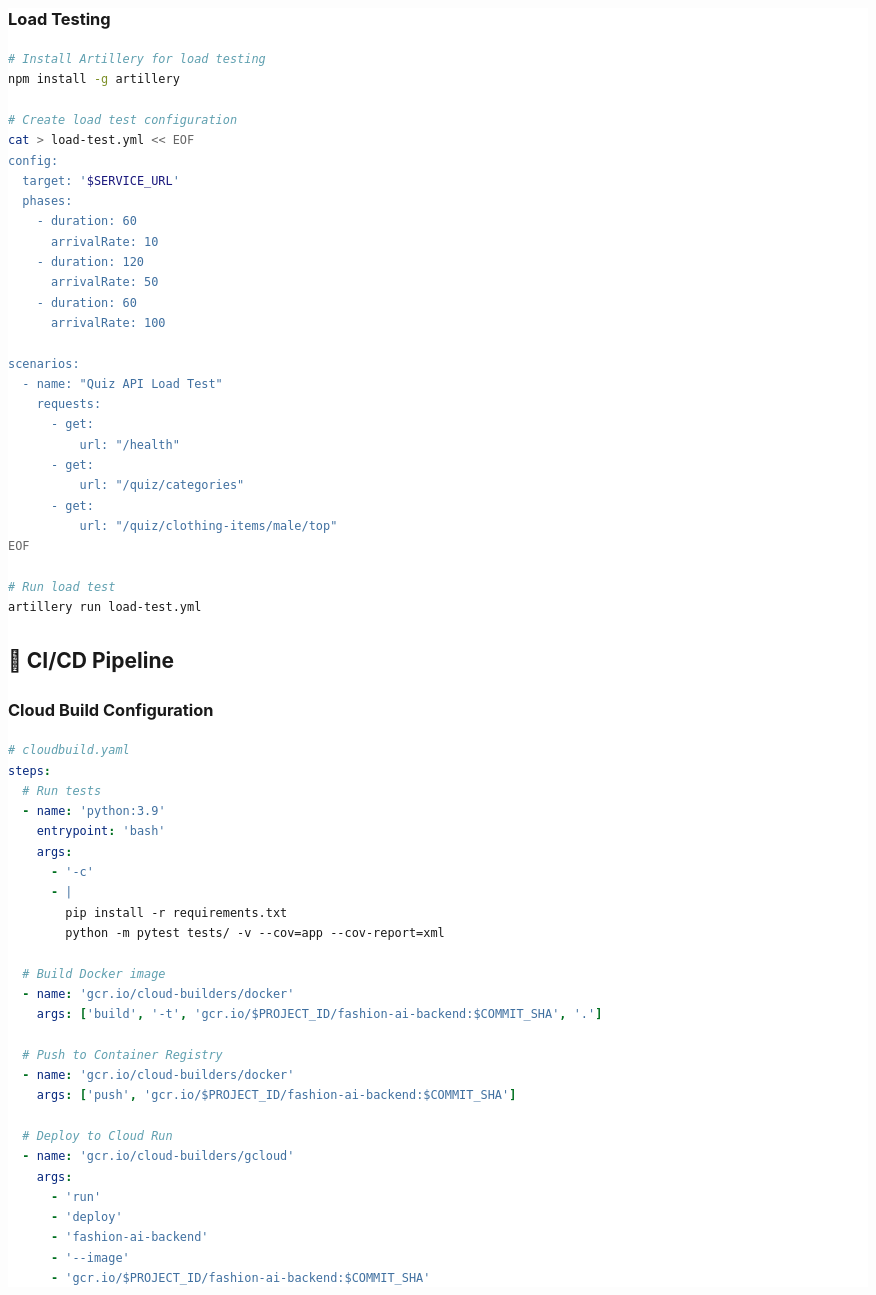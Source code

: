 ### Load Testing
```bash
# Install Artillery for load testing
npm install -g artillery

# Create load test configuration
cat > load-test.yml << EOF
config:
  target: '$SERVICE_URL'
  phases:
    - duration: 60
      arrivalRate: 10
    - duration: 120
      arrivalRate: 50
    - duration: 60
      arrivalRate: 100

scenarios:
  - name: "Quiz API Load Test"
    requests:
      - get:
          url: "/health"
      - get:
          url: "/quiz/categories"
      - get:
          url: "/quiz/clothing-items/male/top"
EOF

# Run load test
artillery run load-test.yml
```

## 🔄 CI/CD Pipeline

### Cloud Build Configuration
```yaml
# cloudbuild.yaml
steps:
  # Run tests
  - name: 'python:3.9'
    entrypoint: 'bash'
    args:
      - '-c'
      - |
        pip install -r requirements.txt
        python -m pytest tests/ -v --cov=app --cov-report=xml

  # Build Docker image
  - name: 'gcr.io/cloud-builders/docker'
    args: ['build', '-t', 'gcr.io/$PROJECT_ID/fashion-ai-backend:$COMMIT_SHA', '.']

  # Push to Container Registry
  - name: 'gcr.io/cloud-builders/docker'
    args: ['push', 'gcr.io/$PROJECT_ID/fashion-ai-backend:$COMMIT_SHA']

  # Deploy to Cloud Run
  - name: 'gcr.io/cloud-builders/gcloud'
    args:
      - 'run'
      - 'deploy'
      - 'fashion-ai-backend'
      - '--image'
      - 'gcr.io/$PROJECT_ID/fashion-ai-backend:$COMMIT_SHA'
```
